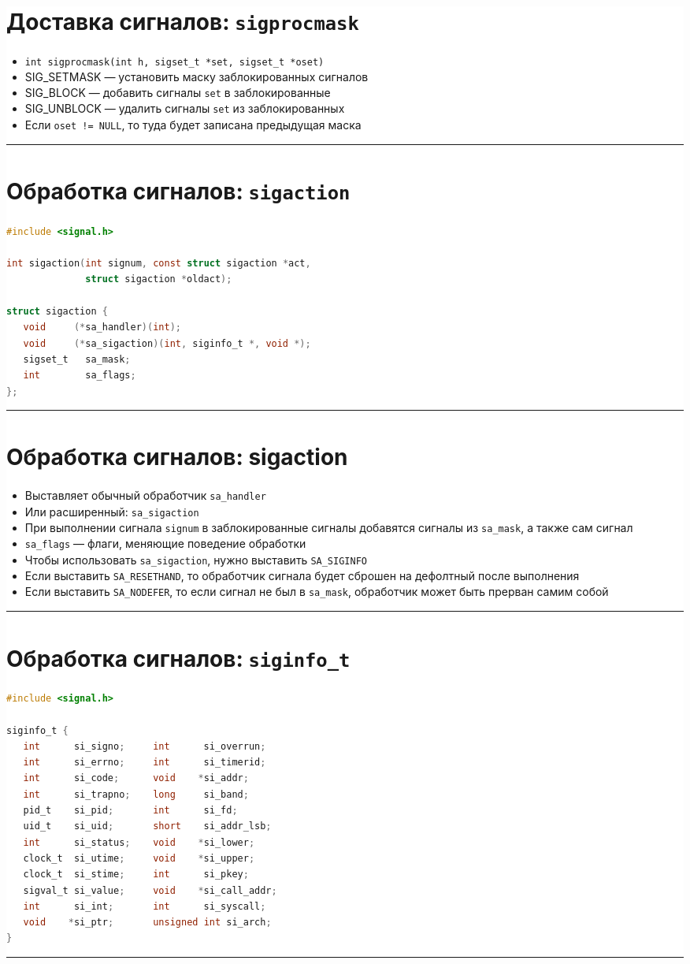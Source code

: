# Доставка сигналов: `sigprocmask`
* `int sigprocmask(int h, sigset_t *set, sigset_t *oset)`
* SIG_SETMASK — установить маску заблокированных сигналов
* SIG_BLOCK — добавить сигналы `set` в заблокированные
* SIG_UNBLOCK — удалить сигналы `set` из заблокированных
* Если `oset != NULL`, то туда будет записана предыдущая маска

---
# Обработка сигналов: `sigaction`
```c
#include <signal.h>

int sigaction(int signum, const struct sigaction *act,
              struct sigaction *oldact);

struct sigaction {
   void     (*sa_handler)(int);
   void     (*sa_sigaction)(int, siginfo_t *, void *);
   sigset_t   sa_mask;
   int        sa_flags;
};
```

---
# Обработка сигналов: sigaction
* Выставляет обычный обработчик `sa_handler`
* Или расширенный: `sa_sigaction`
* При выполнении сигнала `signum` в заблокированные сигналы добавятся сигналы из `sa_mask`, а также сам сигнал
* `sa_flags` — флаги, меняющие поведение обработки
* Чтобы использовать `sa_sigaction`, нужно выставить `SA_SIGINFO`
* Если выставить `SA_RESETHAND`, то обработчик сигнала будет сброшен на дефолтный после выполнения
* Если выставить `SA_NODEFER`, то если сигнал не был в `sa_mask`, обработчик может быть прерван самим собой

---
# Обработка сигналов: `siginfo_t`
```c
#include <signal.h>

siginfo_t {
   int      si_signo;     int      si_overrun;
   int      si_errno;     int      si_timerid;
   int      si_code;      void    *si_addr;
   int      si_trapno;    long     si_band;
   pid_t    si_pid;       int      si_fd;
   uid_t    si_uid;       short    si_addr_lsb;
   int      si_status;    void    *si_lower;
   clock_t  si_utime;     void    *si_upper;
   clock_t  si_stime;     int      si_pkey;
   sigval_t si_value;     void    *si_call_addr;
   int      si_int;       int      si_syscall;
   void    *si_ptr;       unsigned int si_arch;
}
```

---
